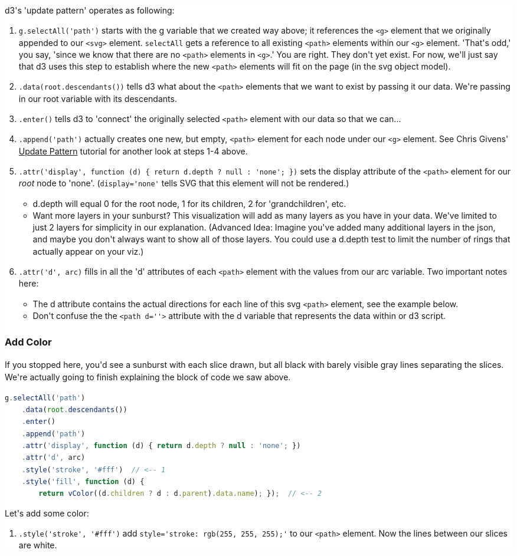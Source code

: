 d3's 'update pattern' operates as following:
1. `g.selectAll('path')` starts with the g variable that we created way above; it references the `<g>` element that we originally appended to our `<svg>` element. `selectAll` gets a reference to all existing `<path>` elements within our `<g>` element. 'That's odd,' you say, 'since we know that there are no `<path>` elements in `<g>`.' You are right. They don't yet exist. For now, we'll just say that d3 uses this step to establish where the new `<path>` elements will fit on the page (in the svg object model).

2. `.data(root.descendants())` tells d3 what about the `<path>` elements that we want to exist by passing it our data. We're passing in our root variable with its descendants.

3. `.enter()` tells d3 to 'connect' the originally selected `<path>` element with our data so that we can...

4. `.append('path')` actually creates one new, but empty, `<path>` element for each node under our `<g>` element. See Chris Givens' [Update Pattern](https://bl.ocks.org/cmgiven/32d4c53f19aea6e528faf10bfe4f3da9) tutorial for another look at steps 1-4 above.

5. `.attr('display', function (d) { return d.depth ? null : 'none'; })` sets the display attribute of the `<path>` element for our *root* node to 'none'. (`display='none'` tells SVG that this element will not be rendered.)
    * d.depth will equal 0 for the root node, 1 for its children, 2 for 'grandchildren', etc.
    * Want more layers in your sunburst? This visualization will add as many layers as you have in your data. We've limited to just 2 layers for simplicity in our explanation. (Advanced Idea: Imagine you've added many additional layers in the json, and maybe you don't always want to show all of those layers. You could use a d.depth test to limit the number of rings that actually appear on your viz.)

6. `.attr('d', arc)` fills in all the 'd' attributes of each `<path>` element with the values from our arc variable. Two important notes here: 
    * The d attribute contains the actual directions for each line of this svg `<path>` element, see the example below.
    * Don't confuse the the `<path d=''>` attribute with the d variable that represents the data within or d3 script. 

### Add Color
If you stopped here, you'd see a sunburst with each slice drawn, but all black with barely visible gray lines separating the slices. We're actually going to finish explaining the block of code we saw above.
``` javascript
g.selectAll('path')
    .data(root.descendants())
    .enter()
    .append('path')
    .attr('display', function (d) { return d.depth ? null : 'none'; })
    .attr('d', arc) 
    .style('stroke', '#fff')  // <-- 1
    .style('fill', function (d) { 
        return vColor((d.children ? d : d.parent).data.name); });  // <-- 2
```

Let's add some color:

1. `.style('stroke', '#fff')` add `style='stroke: rgb(255, 255, 255);'` to our `<path>` element. Now the lines between our slices are white.
